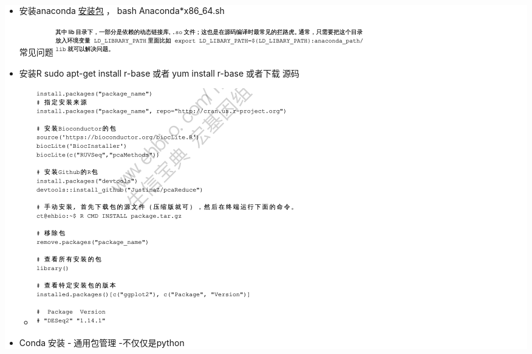   - 安装anaconda [安装包](https://www.continuum.io/downloads) ， bash Anaconda*x86_64.sh  

    常见问题<img src="image-20200812192701888.png" alt="image-20200812192701888" style="zoom:50%;" />

  - 安装R sudo apt-get install r-base  或者 yum install r-base  或者下载 源码

    -  <img src="image-20200812193149707.png" alt="image-20200812193149707" style="zoom:50%;" />

  - Conda 安装 - 通用包管理 -不仅仅是python
